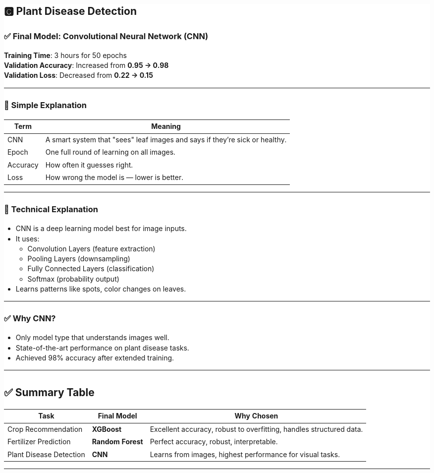 
## 🅲️ Plant Disease Detection

### ✅ Final Model: **Convolutional Neural Network (CNN)**  
**Training Time**: 3 hours for 50 epochs  
**Validation Accuracy**: Increased from **0.95 → 0.98**  
**Validation Loss**: Decreased from **0.22 → 0.15**

---

### 📘 Simple Explanation

| Term | Meaning |
|------|---------|
| CNN | A smart system that "sees" leaf images and says if they’re sick or healthy. |
| Epoch | One full round of learning on all images. |
| Accuracy | How often it guesses right. |
| Loss | How wrong the model is — lower is better. |

---

### 🧠 Technical Explanation

- CNN is a deep learning model best for image inputs.
- It uses:
  - Convolution Layers (feature extraction)
  - Pooling Layers (downsampling)
  - Fully Connected Layers (classification)
  - Softmax (probability output)
- Learns patterns like spots, color changes on leaves.

---

### ✅ Why CNN?

- Only model type that understands images well.
- State-of-the-art performance on plant disease tasks.
- Achieved 98% accuracy after extended training.

---

## ✅ Summary Table

| Task | Final Model | Why Chosen |
|------|-------------|------------|
| Crop Recommendation | **XGBoost** | Excellent accuracy, robust to overfitting, handles structured data. |
| Fertilizer Prediction | **Random Forest** | Perfect accuracy, robust, interpretable. |
| Plant Disease Detection | **CNN** | Learns from images, highest performance for visual tasks. |

---
